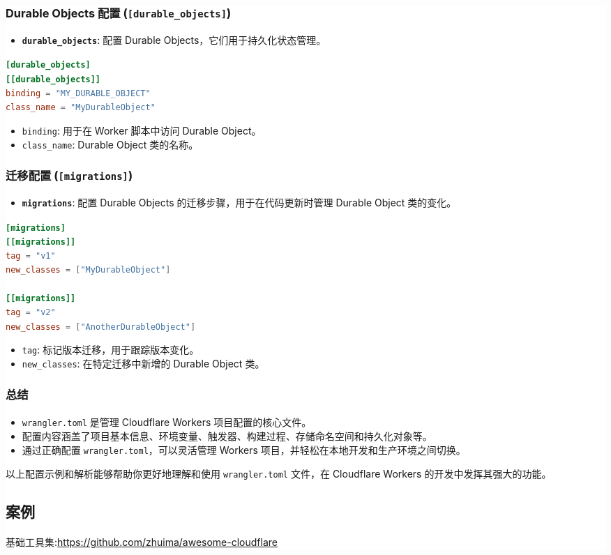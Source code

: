 ### **Durable Objects 配置 (`[durable_objects]`)**

- **`durable_objects`**: 配置 Durable Objects，它们用于持久化状态管理。

```toml
[durable_objects]
[[durable_objects]]
binding = "MY_DURABLE_OBJECT"
class_name = "MyDurableObject"
```

- `binding`: 用于在 Worker 脚本中访问 Durable Object。
- `class_name`: Durable Object 类的名称。

### **迁移配置 (`[migrations]`)**

- **`migrations`**: 配置 Durable Objects 的迁移步骤，用于在代码更新时管理 Durable Object 类的变化。

```toml
[migrations]
[[migrations]]
tag = "v1"
new_classes = ["MyDurableObject"]

[[migrations]]
tag = "v2"
new_classes = ["AnotherDurableObject"]
```

- `tag`: 标记版本迁移，用于跟踪版本变化。
- `new_classes`: 在特定迁移中新增的 Durable Object 类。

### **总结**

- `wrangler.toml` 是管理 Cloudflare Workers 项目配置的核心文件。
- 配置内容涵盖了项目基本信息、环境变量、触发器、构建过程、存储命名空间和持久化对象等。
- 通过正确配置 `wrangler.toml`，可以灵活管理 Workers 项目，并轻松在本地开发和生产环境之间切换。

以上配置示例和解析能够帮助你更好地理解和使用 `wrangler.toml` 文件，在 Cloudflare Workers 的开发中发挥其强大的功能。

## 案例
基础工具集:https://github.com/zhuima/awesome-cloudflare
